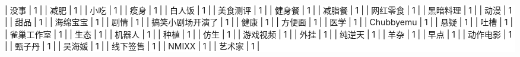 | 没事 | 1 |
| 减肥 | 1 |
| 小吃 | 1 |
| 瘦身 | 1 |
| 白人饭 | 1 |
| 美食测评 | 1 |
| 健身餐 | 1 |
| 减脂餐 | 1 |
| 网红零食 | 1 |
| 黑暗料理 | 1 |
| 动漫 | 1 |
| 甜品 | 1 |
| 海绵宝宝 | 1 |
| 剧情 | 1 |
| 搞笑小剧场开演了 | 1 |
| 健康 | 1 |
| 方便面 | 1 |
| 医学 | 1 |
| Chubbyemu | 1 |
| 悬疑 | 1 |
| 吐槽 | 1 |
| 雀巢工作室 | 1 |
| 生态 | 1 |
| 机器人 | 1 |
| 种植 | 1 |
| 仿生 | 1 |
| 游戏视频 | 1 |
| 外挂 | 1 |
| 纯逆天 | 1 |
| 羊杂 | 1 |
| 早点 | 1 |
| 动作电影 | 1 |
| 甄子丹 | 1 |
| 吴海媛 | 1 |
| 线下签售 | 1 |
| NMIXX | 1 |
| 艺术家 | 1 |